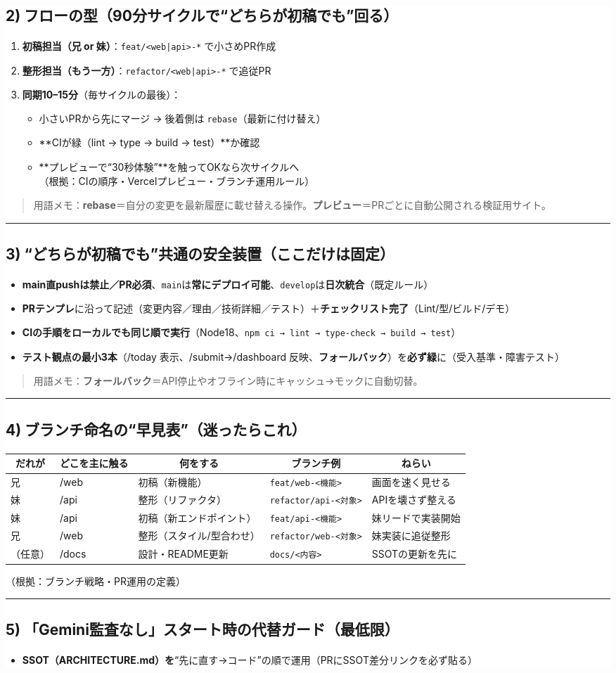 ## 2) フローの型（90分サイクルで“どちらが初稿でも”回る）

1. **初稿担当（兄 or 妹）**：`feat/<web|api>-*` で小さめPR作成
    
2. **整形担当（もう一方）**：`refactor/<web|api>-*` で追従PR
    
3. **同期10–15分**（毎サイクルの最後）：
    
    - 小さいPRから先にマージ → 後着側は `rebase`（最新に付け替え）
        
    - **CIが緑（lint → type → build → test）**か確認
        
    - **プレビューで“30秒体験”**を触ってOKなら次サイクルへ  
        （根拠：CIの順序・Vercelプレビュー・ブランチ運用ルール）
        

> 用語メモ：**rebase**＝自分の変更を最新履歴に載せ替える操作。**プレビュー**＝PRごとに自動公開される検証用サイト。

---

## 3) “どちらが初稿でも”共通の安全装置（ここだけは固定）

- **main直pushは禁止／PR必須**、`main`は**常にデプロイ可能**、`develop`は**日次統合**（既定ルール）
    
- **PRテンプレ**に沿って記述（変更内容／理由／技術詳細／テスト）＋**チェックリスト完了**（Lint/型/ビルド/デモ）
    
- **CIの手順をローカルでも同じ順で実行**（Node18、`npm ci → lint → type-check → build → test`）
    
- **テスト観点の最小3本**（/today 表示、/submit→/dashboard 反映、**フォールバック**）を**必ず緑**に（受入基準・障害テスト）
    

> 用語メモ：**フォールバック**＝API停止やオフライン時にキャッシュ→モックに自動切替。

---

## 4) ブランチ命名の“早見表”（迷ったらこれ）

|だれが|どこを主に触る|何をする|ブランチ例|ねらい|
|---|---|---|---|---|
|兄|/web|初稿（新機能）|`feat/web-<機能>`|画面を速く見せる|
|妹|/api|整形（リファクタ）|`refactor/api-<対象>`|APIを壊さず整える|
|妹|/api|初稿（新エンドポイント）|`feat/api-<機能>`|妹リードで実装開始|
|兄|/web|整形（スタイル/型合わせ）|`refactor/web-<対象>`|妹実装に追従整形|
|（任意）|/docs|設計・README更新|`docs/<内容>`|SSOTの更新を先に|

（根拠：ブランチ戦略・PR運用の定義）

---

## 5) 「Gemini監査なし」スタート時の代替ガード（最低限）

- **SSOT（ARCHITECTURE.md）を**“先に直す→コード”の順で運用（PRにSSOT差分リンクを必ず貼る）
    